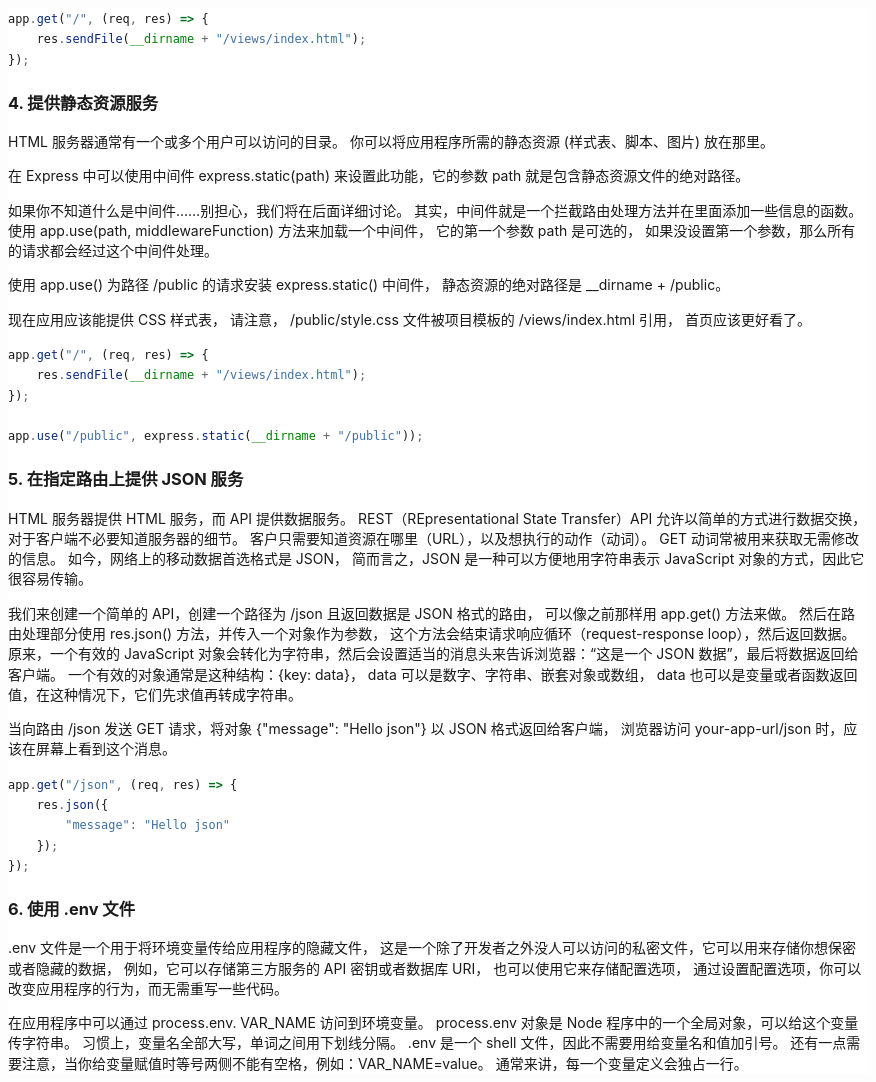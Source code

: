 ```js
app.get("/", (req, res) => {
    res.sendFile(__dirname + "/views/index.html");
});
```

### 4. 提供静态资源服务

HTML 服务器通常有一个或多个用户可以访问的目录。 你可以将应用程序所需的静态资源 (样式表、脚本、图片) 放在那里。

在 Express 中可以使用中间件 express.static(path) 来设置此功能，它的参数 path 就是包含静态资源文件的绝对路径。

如果你不知道什么是中间件……别担心，我们将在后面详细讨论。 其实，中间件就是一个拦截路由处理方法并在里面添加一些信息的函数。 使用 app.use(path, middlewareFunction) 方法来加载一个中间件， 它的第一个参数 path 是可选的， 如果没设置第一个参数，那么所有的请求都会经过这个中间件处理。

使用 app.use() 为路径 /public 的请求安装 express.static() 中间件， 静态资源的绝对路径是 __dirname + /public。

现在应用应该能提供 CSS 样式表， 请注意， /public/style.css 文件被项目模板的 /views/index.html 引用， 首页应该更好看了。

```js
app.get("/", (req, res) => {
    res.sendFile(__dirname + "/views/index.html");
});

app.use("/public", express.static(__dirname + "/public"));
```

### 5. 在指定路由上提供 JSON 服务

HTML 服务器提供 HTML 服务，而 API 提供数据服务。 REST（REpresentational State Transfer）API 允许以简单的方式进行数据交换，对于客户端不必要知道服务器的细节。 客户只需要知道资源在哪里（URL），以及想执行的动作（动词）。 GET 动词常被用来获取无需修改的信息。 如今，网络上的移动数据首选格式是 JSON， 简而言之，JSON 是一种可以方便地用字符串表示 JavaScript 对象的方式，因此它很容易传输。

我们来创建一个简单的 API，创建一个路径为 /json 且返回数据是 JSON 格式的路由， 可以像之前那样用 app.get() 方法来做。 然后在路由处理部分使用 res.json() 方法，并传入一个对象作为参数， 这个方法会结束请求响应循环（request-response loop），然后返回数据。 原来，一个有效的 JavaScript 对象会转化为字符串，然后会设置适当的消息头来告诉浏览器：“这是一个 JSON 数据”，最后将数据返回给客户端。 一个有效的对象通常是这种结构：{key: data}， data 可以是数字、字符串、嵌套对象或数组， data 也可以是变量或者函数返回值，在这种情况下，它们先求值再转成字符串。

当向路由 /json 发送 GET 请求，将对象 {"message": "Hello json"} 以 JSON 格式返回给客户端， 浏览器访问 your-app-url/json 时，应该在屏幕上看到这个消息。

```js
app.get("/json", (req, res) => {
    res.json({
        "message": "Hello json"
    });
});
```

### 6. 使用 .env 文件

.env 文件是一个用于将环境变量传给应用程序的隐藏文件， 这是一个除了开发者之外没人可以访问的私密文件，它可以用来存储你想保密或者隐藏的数据， 例如，它可以存储第三方服务的 API 密钥或者数据库 URI， 也可以使用它来存储配置选项， 通过设置配置选项，你可以改变应用程序的行为，而无需重写一些代码。

在应用程序中可以通过 process.env. VAR_NAME 访问到环境变量。 process.env 对象是 Node 程序中的一个全局对象，可以给这个变量传字符串。 习惯上，变量名全部大写，单词之间用下划线分隔。 .env 是一个 shell 文件，因此不需要用给变量名和值加引号。 还有一点需要注意，当你给变量赋值时等号两侧不能有空格，例如：VAR_NAME=value。 通常来讲，每一个变量定义会独占一行。
